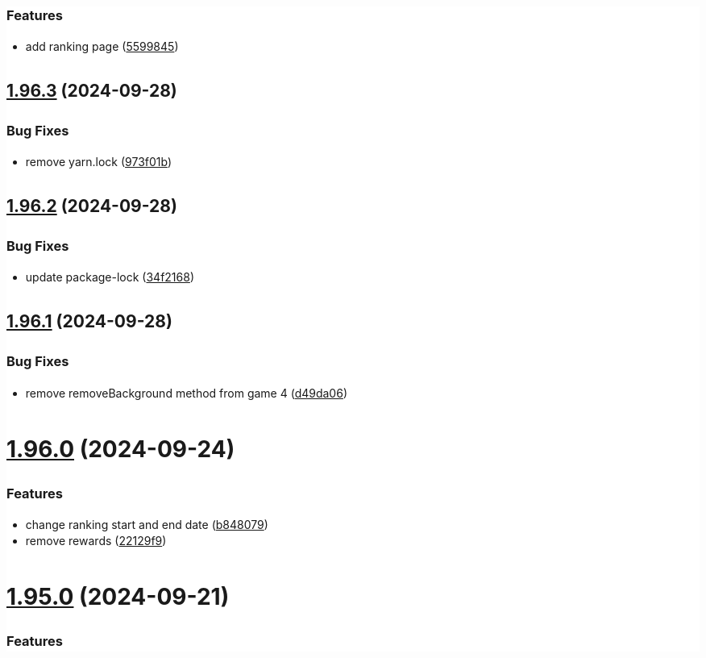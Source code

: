 
### Features

* add ranking page ([5599845](https://github.com/monaco-gg/monaco-gameroom/commit/5599845152a34c89373534fc0ab9518e4ea4a780))

## [1.96.3](https://github.com/monaco-gg/monaco-gameroom/compare/v1.96.2...v1.96.3) (2024-09-28)


### Bug Fixes

* remove yarn.lock ([973f01b](https://github.com/monaco-gg/monaco-gameroom/commit/973f01b29159068b346c2cc20ad0342ab310bb75))

## [1.96.2](https://github.com/monaco-gg/monaco-gameroom/compare/v1.96.1...v1.96.2) (2024-09-28)


### Bug Fixes

* update package-lock ([34f2168](https://github.com/monaco-gg/monaco-gameroom/commit/34f2168fe696295ac5061d42730d75ff64cfa8ec))

## [1.96.1](https://github.com/monaco-gg/monaco-gameroom/compare/v1.96.0...v1.96.1) (2024-09-28)


### Bug Fixes

* remove removeBackground method from game 4 ([d49da06](https://github.com/monaco-gg/monaco-gameroom/commit/d49da065ab06e3e9cc61870c6d4a9f652529ba70))

# [1.96.0](https://github.com/monaco-gg/monaco-gameroom/compare/v1.95.0...v1.96.0) (2024-09-24)


### Features

* change ranking start and end date ([b848079](https://github.com/monaco-gg/monaco-gameroom/commit/b848079e9db5606b572b0f1f84e423c23e4729f9))
* remove rewards ([22129f9](https://github.com/monaco-gg/monaco-gameroom/commit/22129f9c2b83fcf789d01e950e07db2ef4b02dd1))

# [1.95.0](https://github.com/monaco-gg/monaco-gameroom/compare/v1.94.1...v1.95.0) (2024-09-21)


### Features
